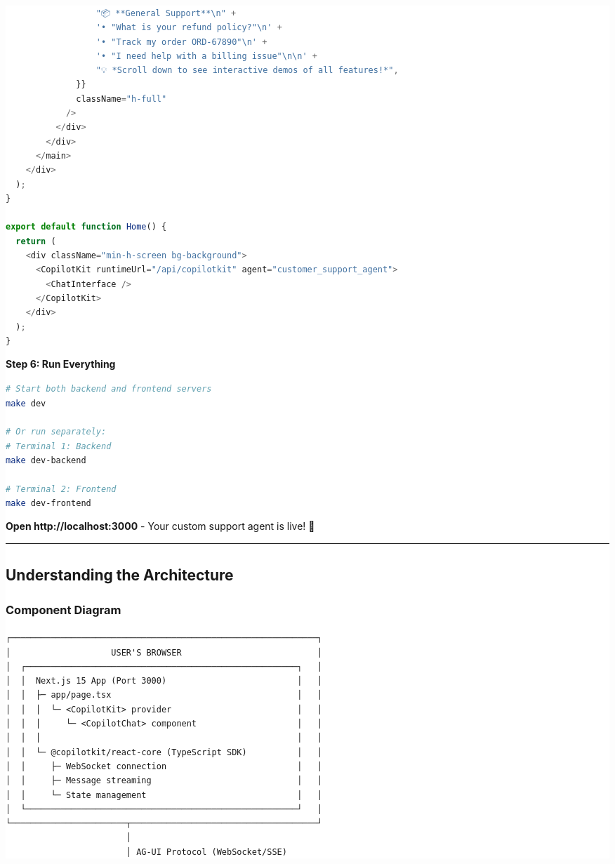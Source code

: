 ```typescript
                  "📦 **General Support**\n" +
                  '• "What is your refund policy?"\n' +
                  '• "Track my order ORD-67890"\n' +
                  '• "I need help with a billing issue"\n\n' +
                  "💡 *Scroll down to see interactive demos of all features!*",
              }}
              className="h-full"
            />
          </div>
        </div>
      </main>
    </div>
  );
}

export default function Home() {
  return (
    <div className="min-h-screen bg-background">
      <CopilotKit runtimeUrl="/api/copilotkit" agent="customer_support_agent">
        <ChatInterface />
      </CopilotKit>
    </div>
  );
}
```

**Step 6: Run Everything**

```bash
# Start both backend and frontend servers
make dev

# Or run separately:
# Terminal 1: Backend
make dev-backend

# Terminal 2: Frontend
make dev-frontend
```

**Open http://localhost:3000** - Your custom support agent is live! 🚀

---

## Understanding the Architecture

### Component Diagram

```text
┌─────────────────────────────────────────────────────────────┐
│                    USER'S BROWSER                           │
│  ┌──────────────────────────────────────────────────────┐   │
│  │  Next.js 15 App (Port 3000)                          │   │
│  │  ├─ app/page.tsx                                     │   │
│  │  │  └─ <CopilotKit> provider                         │   │
│  │  │     └─ <CopilotChat> component                    │   │
│  │  │                                                   │   │
│  │  └─ @copilotkit/react-core (TypeScript SDK)          │   │
│  │     ├─ WebSocket connection                          │   │
│  │     ├─ Message streaming                             │   │
│  │     └─ State management                              │   │
│  └──────────────────────────────────────────────────────┘   │
└───────────────────────┬─────────────────────────────────────┘
                        │
                        │ AG-UI Protocol (WebSocket/SSE)
```